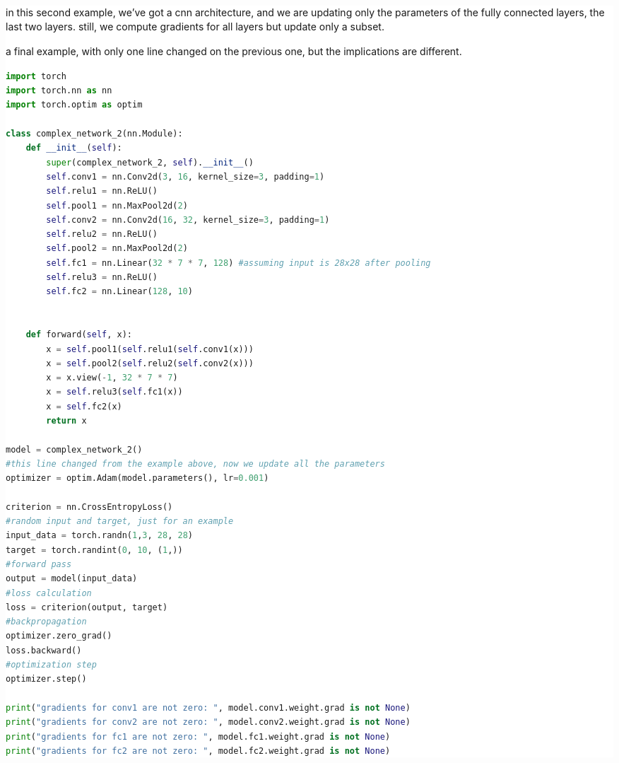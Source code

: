 in this second example, we’ve got a cnn architecture, and we are updating only the parameters of the fully connected layers, the last two layers. still, we compute gradients for all layers but update only a subset.

a final example, with only one line changed on the previous one, but the implications are different.

```python
import torch
import torch.nn as nn
import torch.optim as optim

class complex_network_2(nn.Module):
    def __init__(self):
        super(complex_network_2, self).__init__()
        self.conv1 = nn.Conv2d(3, 16, kernel_size=3, padding=1)
        self.relu1 = nn.ReLU()
        self.pool1 = nn.MaxPool2d(2)
        self.conv2 = nn.Conv2d(16, 32, kernel_size=3, padding=1)
        self.relu2 = nn.ReLU()
        self.pool2 = nn.MaxPool2d(2)
        self.fc1 = nn.Linear(32 * 7 * 7, 128) #assuming input is 28x28 after pooling
        self.relu3 = nn.ReLU()
        self.fc2 = nn.Linear(128, 10)


    def forward(self, x):
        x = self.pool1(self.relu1(self.conv1(x)))
        x = self.pool2(self.relu2(self.conv2(x)))
        x = x.view(-1, 32 * 7 * 7)
        x = self.relu3(self.fc1(x))
        x = self.fc2(x)
        return x

model = complex_network_2()
#this line changed from the example above, now we update all the parameters
optimizer = optim.Adam(model.parameters(), lr=0.001)

criterion = nn.CrossEntropyLoss()
#random input and target, just for an example
input_data = torch.randn(1,3, 28, 28)
target = torch.randint(0, 10, (1,))
#forward pass
output = model(input_data)
#loss calculation
loss = criterion(output, target)
#backpropagation
optimizer.zero_grad()
loss.backward()
#optimization step
optimizer.step()

print("gradients for conv1 are not zero: ", model.conv1.weight.grad is not None)
print("gradients for conv2 are not zero: ", model.conv2.weight.grad is not None)
print("gradients for fc1 are not zero: ", model.fc1.weight.grad is not None)
print("gradients for fc2 are not zero: ", model.fc2.weight.grad is not None)

```
